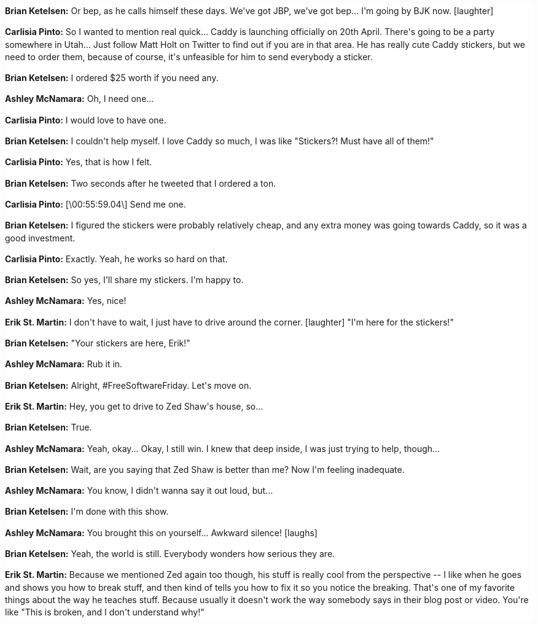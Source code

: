 **Brian Ketelsen:** Or bep, as he calls himself these days. We've got JBP, we've got bep... I'm going by BJK now. \[laughter\]

**Carlisia Pinto:** So I wanted to mention real quick... Caddy is launching officially on 20th April. There's going to be a party somewhere in Utah... Just follow Matt Holt on Twitter to find out if you are in that area. He has really cute Caddy stickers, but we need to order them, because of course, it's unfeasible for him to send everybody a sticker.

**Brian Ketelsen:** I ordered $25 worth if you need any.

**Ashley McNamara:** Oh, I need one...

**Carlisia Pinto:** I would love to have one.

**Brian Ketelsen:** I couldn't help myself. I love Caddy so much, I was like "Stickers?! Must have all of them!"

**Carlisia Pinto:** Yes, that is how I felt.

**Brian Ketelsen:** Two seconds after he tweeted that I ordered a ton.

**Carlisia Pinto:** \[\\00:55:59.04\\\] Send me one.

**Brian Ketelsen:** I figured the stickers were probably relatively cheap, and any extra money was going towards Caddy, so it was a good investment.

**Carlisia Pinto:** Exactly. Yeah, he works so hard on that.

**Brian Ketelsen:** So yes, I'll share my stickers. I'm happy to.

**Ashley McNamara:** Yes, nice!

**Erik St. Martin:** I don't have to wait, I just have to drive around the corner. \[laughter\] "I'm here for the stickers!"

**Brian Ketelsen:** "Your stickers are here, Erik!"

**Ashley McNamara:** Rub it in.

**Brian Ketelsen:** Alright, \#FreeSoftwareFriday. Let's move on.

**Erik St. Martin:** Hey, you get to drive to Zed Shaw's house, so...

**Brian Ketelsen:** True.

**Ashley McNamara:** Yeah, okay... Okay, I still win. I knew that deep inside, I was just trying to help, though...

**Brian Ketelsen:** Wait, are you saying that Zed Shaw is better than me? Now I'm feeling inadequate.

**Ashley McNamara:** You know, I didn't wanna say it out loud, but...

**Brian Ketelsen:** I'm done with this show.

**Ashley McNamara:** You brought this on yourself... Awkward silence! \[laughs\]

**Brian Ketelsen:** Yeah, the world is still. Everybody wonders how serious they are.

**Erik St. Martin:** Because we mentioned Zed again too though, his stuff is really cool from the perspective -- I like when he goes and shows you how to break stuff, and then kind of tells you how to fix it so you notice the breaking. That's one of my favorite things about the way he teaches stuff. Because usually it doesn't work the way somebody says in their blog post or video. You're like "This is broken, and I don't understand why!"
